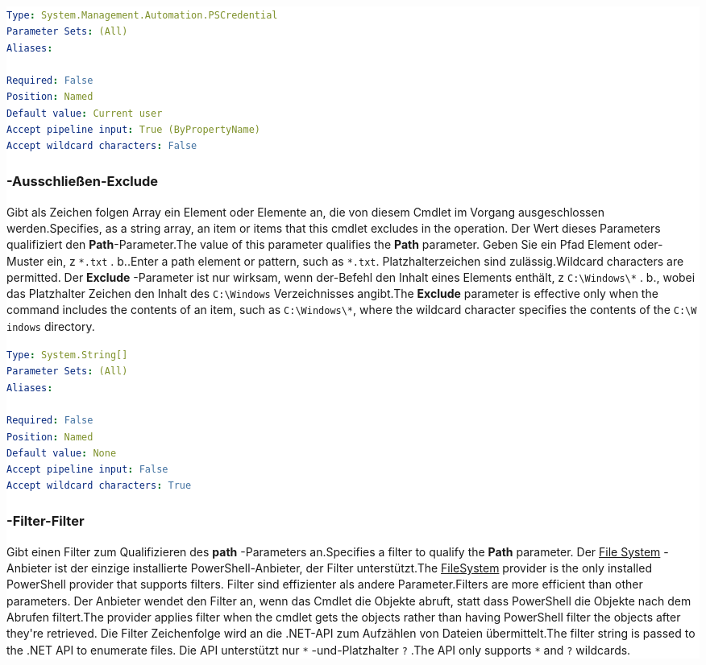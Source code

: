 ```yaml
Type: System.Management.Automation.PSCredential
Parameter Sets: (All)
Aliases:

Required: False
Position: Named
Default value: Current user
Accept pipeline input: True (ByPropertyName)
Accept wildcard characters: False
```

### <span data-ttu-id="4fbc7-160">-Ausschließen</span><span class="sxs-lookup"><span data-stu-id="4fbc7-160">-Exclude</span></span>

<span data-ttu-id="4fbc7-161">Gibt als Zeichen folgen Array ein Element oder Elemente an, die von diesem Cmdlet im Vorgang ausgeschlossen werden.</span><span class="sxs-lookup"><span data-stu-id="4fbc7-161">Specifies, as a string array, an item or items that this cmdlet excludes in the operation.</span></span> <span data-ttu-id="4fbc7-162">Der Wert dieses Parameters qualifiziert den **Path**-Parameter.</span><span class="sxs-lookup"><span data-stu-id="4fbc7-162">The value of this parameter qualifies the **Path** parameter.</span></span> <span data-ttu-id="4fbc7-163">Geben Sie ein Pfad Element oder-Muster ein, z `*.txt` . b..</span><span class="sxs-lookup"><span data-stu-id="4fbc7-163">Enter a path element or pattern, such as `*.txt`.</span></span> <span data-ttu-id="4fbc7-164">Platzhalterzeichen sind zulässig.</span><span class="sxs-lookup"><span data-stu-id="4fbc7-164">Wildcard characters are permitted.</span></span> <span data-ttu-id="4fbc7-165">Der **Exclude** -Parameter ist nur wirksam, wenn der-Befehl den Inhalt eines Elements enthält, z `C:\Windows\*` . b., wobei das Platzhalter Zeichen den Inhalt des `C:\Windows` Verzeichnisses angibt.</span><span class="sxs-lookup"><span data-stu-id="4fbc7-165">The **Exclude** parameter is effective only when the command includes the contents of an item, such as `C:\Windows\*`, where the wildcard character specifies the contents of the `C:\Windows` directory.</span></span>

```yaml
Type: System.String[]
Parameter Sets: (All)
Aliases:

Required: False
Position: Named
Default value: None
Accept pipeline input: False
Accept wildcard characters: True
```

### <span data-ttu-id="4fbc7-166">-Filter</span><span class="sxs-lookup"><span data-stu-id="4fbc7-166">-Filter</span></span>

<span data-ttu-id="4fbc7-167">Gibt einen Filter zum Qualifizieren des **path** -Parameters an.</span><span class="sxs-lookup"><span data-stu-id="4fbc7-167">Specifies a filter to qualify the **Path** parameter.</span></span> <span data-ttu-id="4fbc7-168">Der [File System](../Microsoft.PowerShell.Core/About/about_FileSystem_Provider.md) -Anbieter ist der einzige installierte PowerShell-Anbieter, der Filter unterstützt.</span><span class="sxs-lookup"><span data-stu-id="4fbc7-168">The [FileSystem](../Microsoft.PowerShell.Core/About/about_FileSystem_Provider.md) provider is the only installed PowerShell provider that supports filters.</span></span> <span data-ttu-id="4fbc7-169">Filter sind effizienter als andere Parameter.</span><span class="sxs-lookup"><span data-stu-id="4fbc7-169">Filters are more efficient than other parameters.</span></span> <span data-ttu-id="4fbc7-170">Der Anbieter wendet den Filter an, wenn das Cmdlet die Objekte abruft, statt dass PowerShell die Objekte nach dem Abrufen filtert.</span><span class="sxs-lookup"><span data-stu-id="4fbc7-170">The provider applies filter when the cmdlet gets the objects rather than having PowerShell filter the objects after they're retrieved.</span></span> <span data-ttu-id="4fbc7-171">Die Filter Zeichenfolge wird an die .NET-API zum Aufzählen von Dateien übermittelt.</span><span class="sxs-lookup"><span data-stu-id="4fbc7-171">The filter string is passed to the .NET API to enumerate files.</span></span> <span data-ttu-id="4fbc7-172">Die API unterstützt nur `*` -und-Platzhalter `?` .</span><span class="sxs-lookup"><span data-stu-id="4fbc7-172">The API only supports `*` and `?` wildcards.</span></span>
